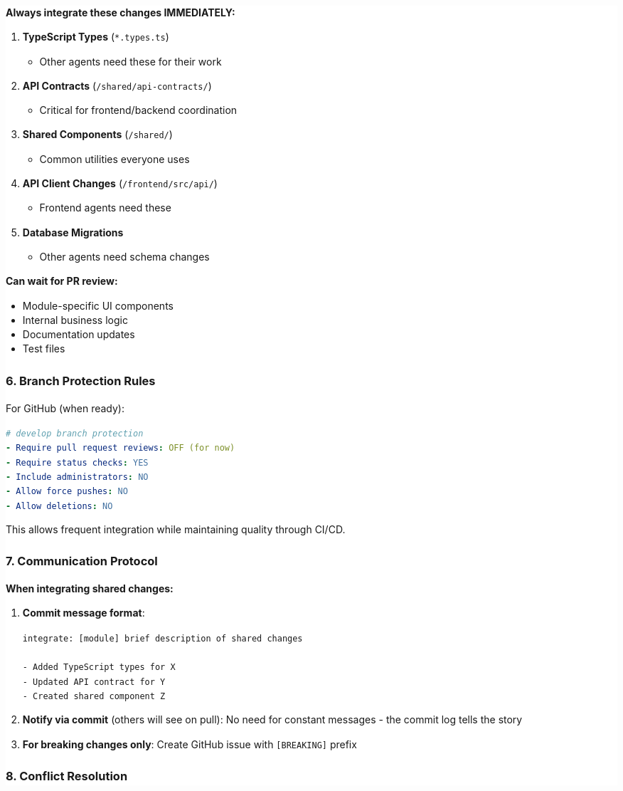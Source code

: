 **Always integrate these changes IMMEDIATELY:**

1. **TypeScript Types** (`*.types.ts`)
   - Other agents need these for their work
   
2. **API Contracts** (`/shared/api-contracts/`)
   - Critical for frontend/backend coordination
   
3. **Shared Components** (`/shared/`)
   - Common utilities everyone uses
   
4. **API Client Changes** (`/frontend/src/api/`)
   - Frontend agents need these

5. **Database Migrations**
   - Other agents need schema changes

**Can wait for PR review:**
- Module-specific UI components
- Internal business logic
- Documentation updates
- Test files

### 6. Branch Protection Rules

For GitHub (when ready):
```yaml
# develop branch protection
- Require pull request reviews: OFF (for now)
- Require status checks: YES
- Include administrators: NO
- Allow force pushes: NO
- Allow deletions: NO
```

This allows frequent integration while maintaining quality through CI/CD.

### 7. Communication Protocol

**When integrating shared changes:**

1. **Commit message format**:
   ```
   integrate: [module] brief description of shared changes
   
   - Added TypeScript types for X
   - Updated API contract for Y
   - Created shared component Z
   ```

2. **Notify via commit** (others will see on pull):
   No need for constant messages - the commit log tells the story

3. **For breaking changes only**:
   Create GitHub issue with `[BREAKING]` prefix

### 8. Conflict Resolution
